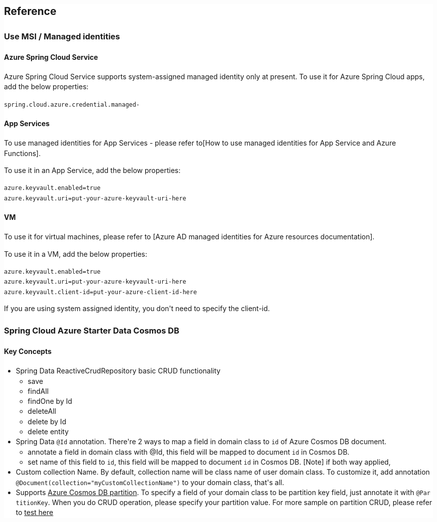 #####  

## Reference

### Use MSI / Managed identities

#### Azure Spring Cloud Service 

Azure Spring Cloud Service supports system-assigned managed identity only at present. To use it for Azure Spring Cloud apps, add the below properties:

```
spring.cloud.azure.credential.managed-
```

#### App Services

To use managed identities for App Services - please refer to[How to use managed identities for App Service and Azure Functions].

To use it in an App Service, add the below properties:

```
azure.keyvault.enabled=true
azure.keyvault.uri=put-your-azure-keyvault-uri-here
```

#### VM

To use it for virtual machines, please refer to
[Azure AD managed identities for Azure resources documentation].

To use it in a VM, add the below properties:

```
azure.keyvault.enabled=true
azure.keyvault.uri=put-your-azure-keyvault-uri-here
azure.keyvault.client-id=put-your-azure-client-id-here
```

If you are using system assigned identity, you don't need to specify the client-id.

### Spring Cloud Azure Starter Data Cosmos DB

#### Key Concepts

- Spring Data ReactiveCrudRepository basic CRUD functionality
  - save
  - findAll
  - findOne by Id
  - deleteAll
  - delete by Id
  - delete entity
- Spring Data `@Id` annotation. There're 2 ways to map a field in domain class to `id` of Azure Cosmos DB document.
  - annotate a field in domain class with @Id, this field will be mapped to document `id` in Cosmos DB.
  - set name of this field to `id`, this field will be mapped to document `id` in Cosmos DB. [Note] if both way applied,
- Custom collection Name. By default, collection name will be class name of user domain class. To customize it, add annotation `@Document(collection="myCustomCollectionName")` to your domain class, that's all.
- Supports [Azure Cosmos DB partition](https://docs.microsoft.com/azure/cosmos-db/partition-data). To specify a field of your domain class to be partition key field, just annotate it with `@PartitionKey`. When you do CRUD operation, please specify your partition value. For more sample on partition CRUD, please refer to [test here](https://github.com/Azure/azure-sdk-for-java/blob/main/sdk/cosmos/azure-spring-data-cosmos-test/src/test/java/com/azure/spring/data/cosmos/repository/integration/AddressRepositoryIT.java)